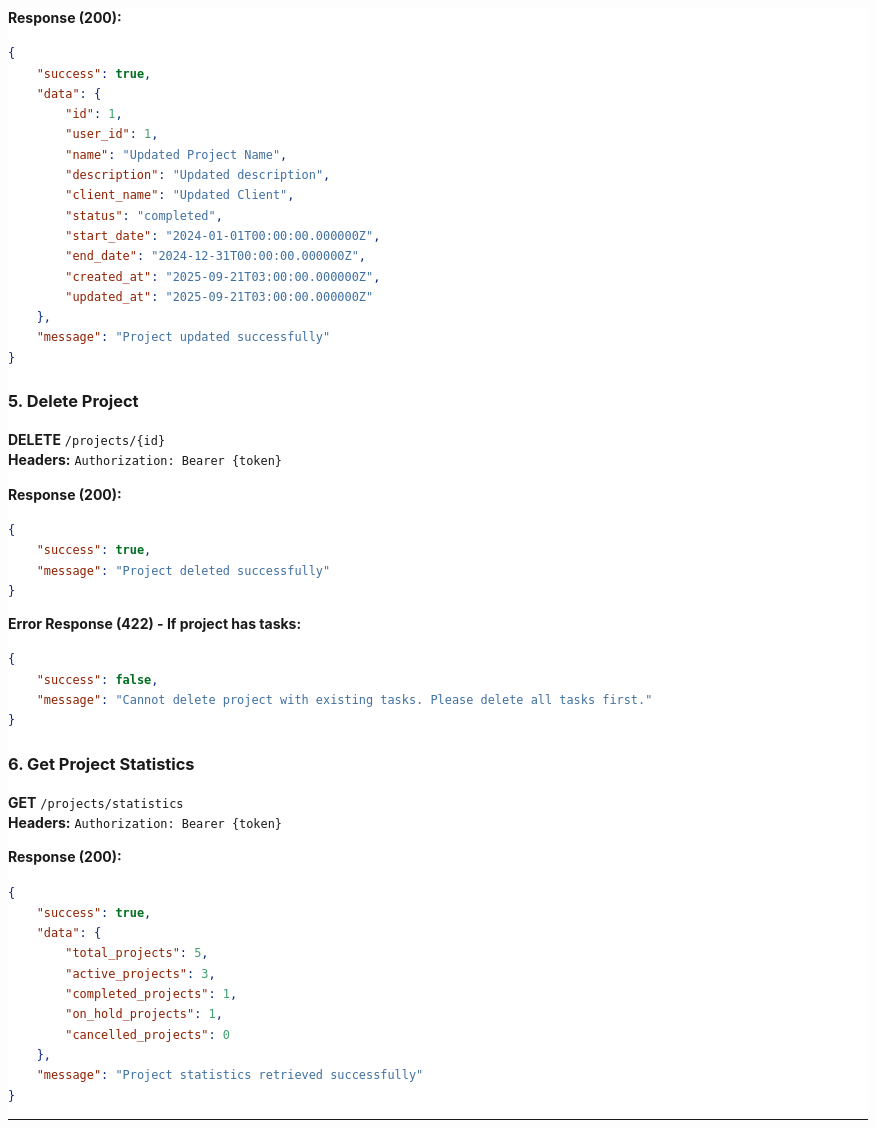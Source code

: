 **Response (200):**
```json
{
    "success": true,
    "data": {
        "id": 1,
        "user_id": 1,
        "name": "Updated Project Name",
        "description": "Updated description",
        "client_name": "Updated Client",
        "status": "completed",
        "start_date": "2024-01-01T00:00:00.000000Z",
        "end_date": "2024-12-31T00:00:00.000000Z",
        "created_at": "2025-09-21T03:00:00.000000Z",
        "updated_at": "2025-09-21T03:00:00.000000Z"
    },
    "message": "Project updated successfully"
}
```

### 5. Delete Project
**DELETE** `/projects/{id}`  
**Headers:** `Authorization: Bearer {token}`

**Response (200):**
```json
{
    "success": true,
    "message": "Project deleted successfully"
}
```

**Error Response (422) - If project has tasks:**
```json
{
    "success": false,
    "message": "Cannot delete project with existing tasks. Please delete all tasks first."
}
```

### 6. Get Project Statistics
**GET** `/projects/statistics`  
**Headers:** `Authorization: Bearer {token}`

**Response (200):**
```json
{
    "success": true,
    "data": {
        "total_projects": 5,
        "active_projects": 3,
        "completed_projects": 1,
        "on_hold_projects": 1,
        "cancelled_projects": 0
    },
    "message": "Project statistics retrieved successfully"
}
```

---